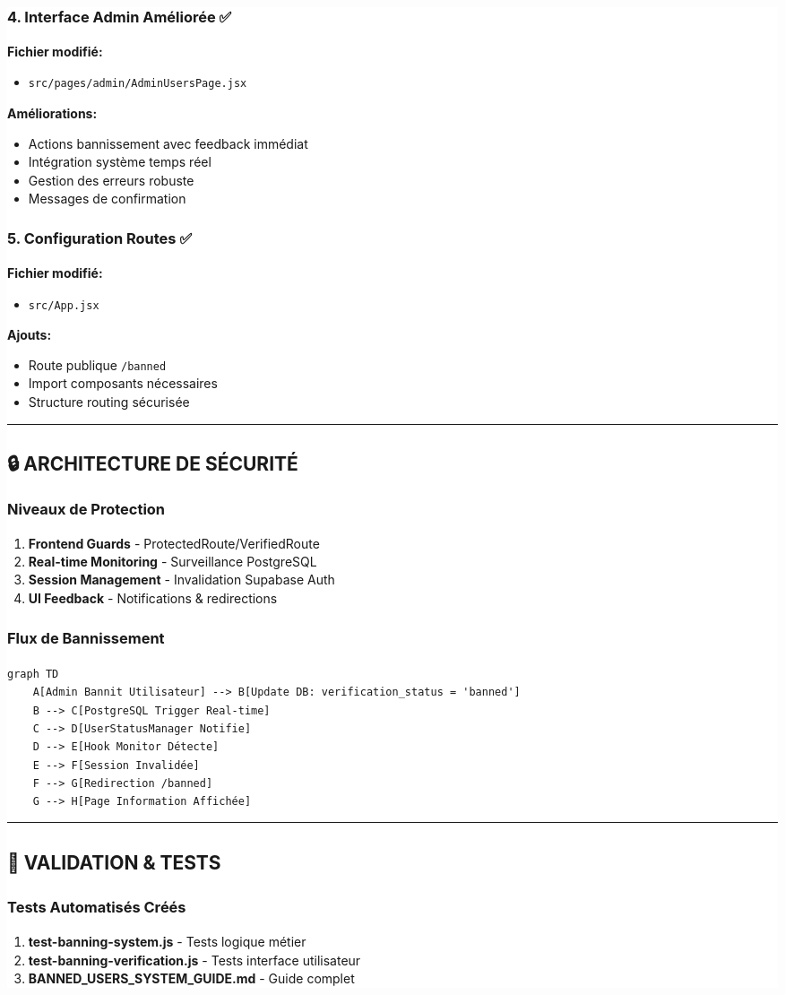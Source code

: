 ### 4. Interface Admin Améliorée ✅

**Fichier modifié:**
- `src/pages/admin/AdminUsersPage.jsx`

**Améliorations:**
- Actions bannissement avec feedback immédiat
- Intégration système temps réel
- Gestion des erreurs robuste
- Messages de confirmation

### 5. Configuration Routes ✅

**Fichier modifié:**
- `src/App.jsx`

**Ajouts:**
- Route publique `/banned`
- Import composants nécessaires
- Structure routing sécurisée

---

## 🔒 ARCHITECTURE DE SÉCURITÉ

### Niveaux de Protection

1. **Frontend Guards** - ProtectedRoute/VerifiedRoute
2. **Real-time Monitoring** - Surveillance PostgreSQL  
3. **Session Management** - Invalidation Supabase Auth
4. **UI Feedback** - Notifications & redirections

### Flux de Bannissement

```mermaid
graph TD
    A[Admin Bannit Utilisateur] --> B[Update DB: verification_status = 'banned']
    B --> C[PostgreSQL Trigger Real-time]
    C --> D[UserStatusManager Notifie]
    D --> E[Hook Monitor Détecte]
    E --> F[Session Invalidée]
    F --> G[Redirection /banned]
    G --> H[Page Information Affichée]
```

---

## 🧪 VALIDATION & TESTS

### Tests Automatisés Créés

1. **test-banning-system.js** - Tests logique métier
2. **test-banning-verification.js** - Tests interface utilisateur
3. **BANNED_USERS_SYSTEM_GUIDE.md** - Guide complet
